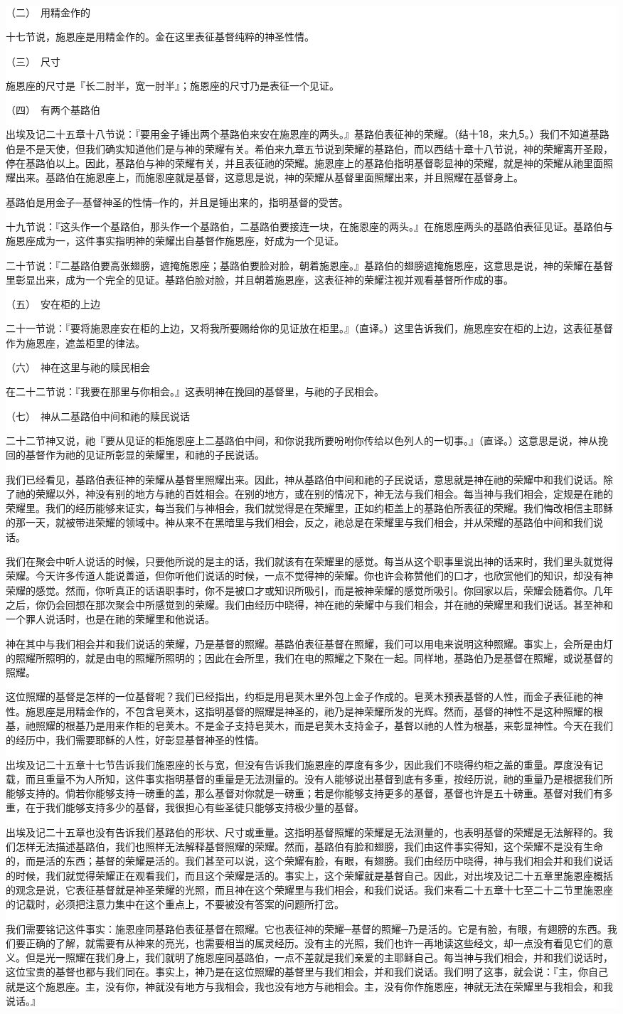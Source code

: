 （二）　用精金作的

十七节说，施恩座是用精金作的。金在这里表征基督纯粹的神圣性情。

（三）　尺寸

施恩座的尺寸是『长二肘半，宽一肘半』；施恩座的尺寸乃是表征一个见证。

（四）　有两个基路伯

出埃及记二十五章十八节说：『要用金子锤出两个基路伯来安在施恩座的两头。』基路伯表征神的荣耀。（结十18，来九5。）我们不知道基路伯是不是天使，但我们确实知道他们是与神的荣耀有关。希伯来九章五节说到荣耀的基路伯，而以西结十章十八节说，神的荣耀离开圣殿，停在基路伯以上。因此，基路伯与神的荣耀有关，并且表征祂的荣耀。施恩座上的基路伯指明基督彰显神的荣耀，就是神的荣耀从祂里面照耀出来。基路伯在施恩座上，而施恩座就是基督，这意思是说，神的荣耀从基督里面照耀出来，并且照耀在基督身上。

基路伯是用金子─基督神圣的性情─作的，并且是锤出来的，指明基督的受苦。

十九节说：『这头作一个基路伯，那头作一个基路伯，二基路伯要接连一块，在施恩座的两头。』在施恩座两头的基路伯表征见证。基路伯与施恩座成为一，这件事实指明神的荣耀出自基督作施恩座，好成为一个见证。

二十节说：『二基路伯要高张翅膀，遮掩施恩座；基路伯要脸对脸，朝着施恩座。』基路伯的翅膀遮掩施恩座，这意思是说，神的荣耀在基督里彰显出来，成为一个完全的见证。基路伯脸对脸，并且朝着施恩座，这表征神的荣耀注视并观看基督所作成的事。

（五）　安在柜的上边

二十一节说：『要将施恩座安在柜的上边，又将我所要赐给你的见证放在柜里。』（直译。）这里告诉我们，施恩座安在柜的上边，这表征基督作为施恩座，遮盖柜里的律法。

（六）　神在这里与祂的赎民相会

在二十二节说：『我要在那里与你相会。』这表明神在挽回的基督里，与祂的子民相会。

（七）　神从二基路伯中间和祂的赎民说话

二十二节神又说，祂『要从见证的柜施恩座上二基路伯中间，和你说我所要吩咐你传给以色列人的一切事。』（直译。）这意思是说，神从挽回的基督作为祂的见证所彰显的荣耀里，和祂的子民说话。

我们已经看见，基路伯表征神的荣耀从基督里照耀出来。因此，神从基路伯中间和祂的子民说话，意思就是神在祂的荣耀中和我们说话。除了祂的荣耀以外，神没有别的地方与祂的百姓相会。在别的地方，或在别的情况下，神无法与我们相会。每当神与我们相会，定规是在祂的荣耀里。我们的经历能够来证实，每当我们与神相会，我们就觉得是在荣耀里，正如约柜盖上的基路伯所表征的荣耀。我们悔改相信主耶稣的那一天，就被带进荣耀的领域中。神从来不在黑暗里与我们相会，反之，祂总是在荣耀里与我们相会，并从荣耀的基路伯中间和我们说话。

我们在聚会中听人说话的时候，只要他所说的是主的话，我们就该有在荣耀里的感觉。每当从这个职事里说出神的话来时，我们里头就觉得荣耀。今天许多传道人能说善道，但你听他们说话的时候，一点不觉得神的荣耀。你也许会称赞他们的口才，也欣赏他们的知识，却没有神荣耀的感觉。然而，你听真正的话语职事时，你不是被口才或知识所吸引，而是被神荣耀的感觉所吸引。你回家以后，荣耀会随着你。几年之后，你仍会回想在那次聚会中所感觉到的荣耀。我们由经历中晓得，神在祂的荣耀中与我们相会，并在祂的荣耀里和我们说话。甚至神和一个罪人说话时，也是在祂的荣耀里和他说话。

神在其中与我们相会并和我们说话的荣耀，乃是基督的照耀。基路伯表征基督在照耀，我们可以用电来说明这种照耀。事实上，会所是由灯的照耀所照明的，就是由电的照耀所照明的；因此在会所里，我们在电的照耀之下聚在一起。同样地，基路伯乃是基督在照耀，或说基督的照耀。

这位照耀的基督是怎样的一位基督呢？我们已经指出，约柜是用皂荚木里外包上金子作成的。皂荚木预表基督的人性，而金子表征祂的神性。施恩座是用精金作的，不包含皂荚木，这指明基督的照耀是神圣的，祂乃是神荣耀所发的光辉。然而，基督的神性不是这种照耀的根基，祂照耀的根基乃是用来作柜的皂荚木。不是金子支持皂荚木，而是皂荚木支持金子，基督以祂的人性为根基，来彰显神性。今天在我们的经历中，我们需要耶稣的人性，好彰显基督神圣的性情。

出埃及记二十五章十七节告诉我们施恩座的长与宽，但没有告诉我们施恩座的厚度有多少，因此我们不晓得约柜之盖的重量。厚度没有记载，而且重量不为人所知，这件事实指明基督的重量是无法测量的。没有人能够说出基督到底有多重，按经历说，祂的重量乃是根据我们所能够支持的。倘若你能够支持一磅重的盖，那么基督对你就是一磅重；若是你能够支持更多的基督，基督也许是五十磅重。基督对我们有多重，在于我们能够支持多少的基督，我很担心有些圣徒只能够支持极少量的基督。

出埃及记二十五章也没有告诉我们基路伯的形状、尺寸或重量。这指明基督照耀的荣耀是无法测量的，也表明基督的荣耀是无法解释的。我们怎样无法描述基路伯，我们也照样无法解释基督照耀的荣耀。然而，基路伯有脸和翅膀，我们由这件事实得知，这个荣耀不是没有生命的，而是活的东西；基督的荣耀是活的。我们甚至可以说，这个荣耀有脸，有眼，有翅膀。我们由经历中晓得，神与我们相会并和我们说话的时候，我们就觉得荣耀正在观看我们，而且这个荣耀是活的。事实上，这个荣耀就是基督自己。因此，对出埃及记二十五章里施恩座概括的观念是说，它表征基督就是神圣荣耀的光照，而且神在这个荣耀里与我们相会，和我们说话。我们来看二十五章十七至二十二节里施恩座的记载时，必须把注意力集中在这个重点上，不要被没有答案的问题所打岔。

我们需要铭记这件事实：施恩座同基路伯表征基督在照耀。它也表征神的荣耀─基督的照耀─乃是活的。它是有脸，有眼，有翅膀的东西。我们要正确的了解，就需要有从神来的亮光，也需要相当的属灵经历。没有主的光照，我们也许一再地读这些经文，却一点没有看见它们的意义。但是光一照耀在我们身上，我们就明了施恩座同基路伯，一点不差就是我们亲爱的主耶稣自己。每当神与我们相会，并和我们说话时，这位宝贵的基督也都与我们同在。事实上，神乃是在这位照耀的基督里与我们相会，并和我们说话。我们明了这事，就会说：『主，你自己就是这个施恩座。主，没有你，神就没有地方与我相会，我也没有地方与祂相会。主，没有你作施恩座，神就无法在荣耀里与我相会，和我说话。』
